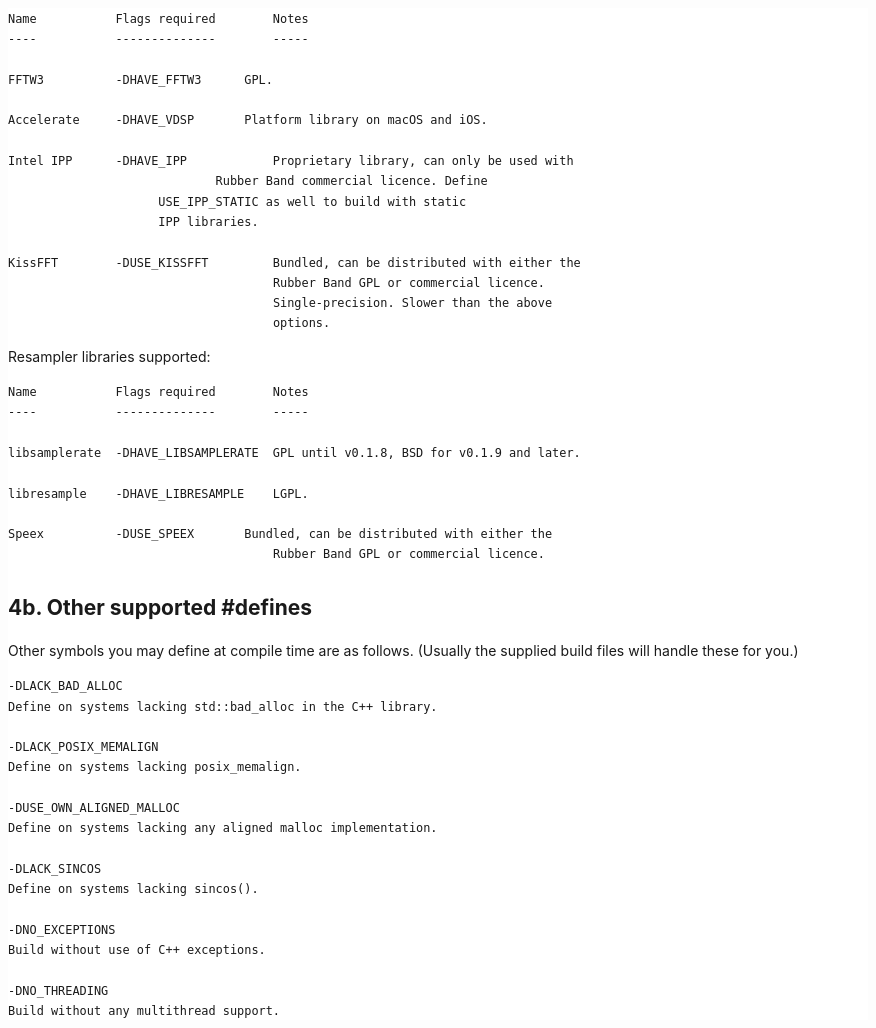 ```
Name           Flags required        Notes
----           --------------        -----   

FFTW3	       -DHAVE_FFTW3	     GPL.

Accelerate     -DHAVE_VDSP	     Platform library on macOS and iOS.

Intel IPP      -DHAVE_IPP            Proprietary library, can only be used with
      	    			     Rubber Band commercial licence. Define
				     USE_IPP_STATIC as well to build with static
				     IPP libraries.

KissFFT        -DUSE_KISSFFT	     Bundled, can be distributed with either the
                                     Rubber Band GPL or commercial licence.
                                     Single-precision. Slower than the above
                                     options.
```

Resampler libraries supported:

```
Name           Flags required        Notes
----           --------------        -----   

libsamplerate  -DHAVE_LIBSAMPLERATE  GPL until v0.1.8, BSD for v0.1.9 and later.

libresample    -DHAVE_LIBRESAMPLE    LGPL.

Speex	       -DUSE_SPEEX	     Bundled, can be distributed with either the
                                     Rubber Band GPL or commercial licence.
```

4b. Other supported #defines
----------------------------

Other symbols you may define at compile time are as follows. (Usually
the supplied build files will handle these for you.)

    -DLACK_BAD_ALLOC
    Define on systems lacking std::bad_alloc in the C++ library.

    -DLACK_POSIX_MEMALIGN
    Define on systems lacking posix_memalign.

    -DUSE_OWN_ALIGNED_MALLOC
    Define on systems lacking any aligned malloc implementation.

    -DLACK_SINCOS
    Define on systems lacking sincos().
    
    -DNO_EXCEPTIONS
    Build without use of C++ exceptions.

    -DNO_THREADING
    Build without any multithread support.
